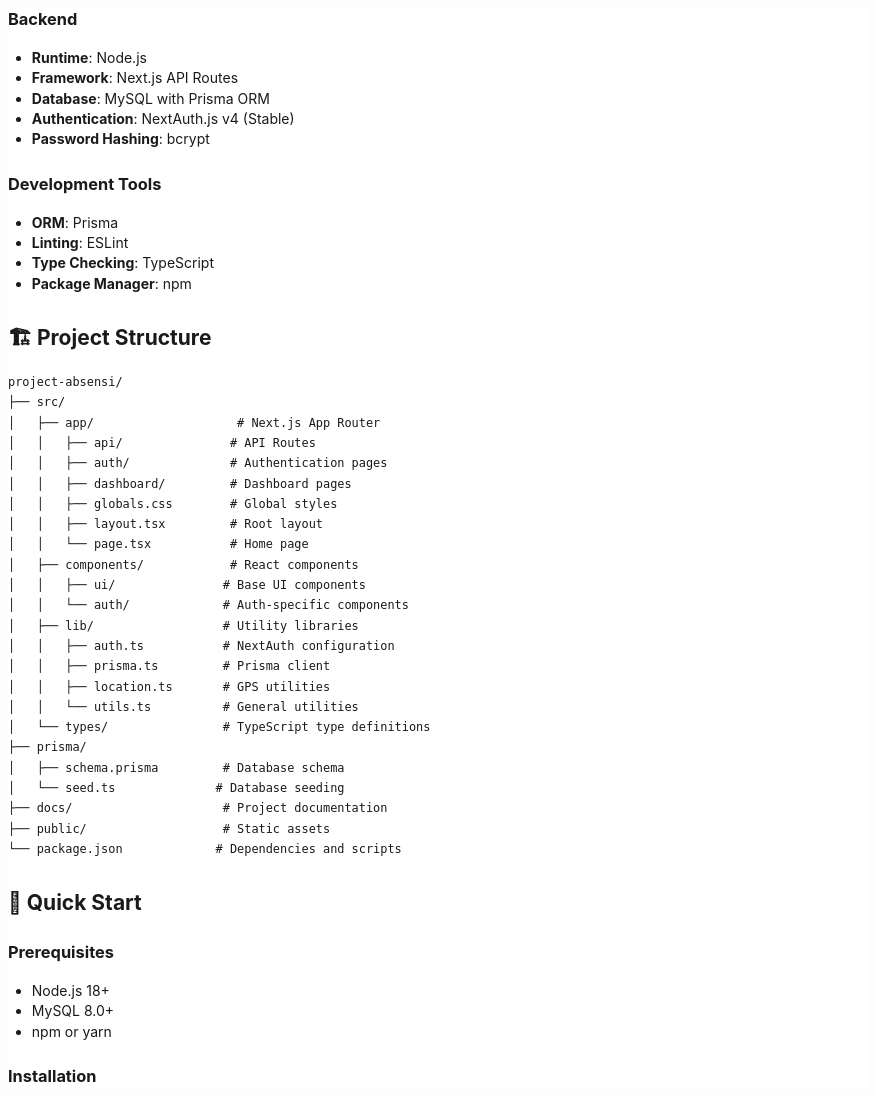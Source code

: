 ### Backend
- **Runtime**: Node.js
- **Framework**: Next.js API Routes
- **Database**: MySQL with Prisma ORM
- **Authentication**: NextAuth.js v4 (Stable)
- **Password Hashing**: bcrypt

### Development Tools
- **ORM**: Prisma
- **Linting**: ESLint
- **Type Checking**: TypeScript
- **Package Manager**: npm

## 🏗️ Project Structure

```
project-absensi/
├── src/
│   ├── app/                    # Next.js App Router
│   │   ├── api/               # API Routes
│   │   ├── auth/              # Authentication pages
│   │   ├── dashboard/         # Dashboard pages
│   │   ├── globals.css        # Global styles
│   │   ├── layout.tsx         # Root layout
│   │   └── page.tsx           # Home page
│   ├── components/            # React components
│   │   ├── ui/               # Base UI components
│   │   └── auth/             # Auth-specific components
│   ├── lib/                  # Utility libraries
│   │   ├── auth.ts           # NextAuth configuration
│   │   ├── prisma.ts         # Prisma client
│   │   ├── location.ts       # GPS utilities
│   │   └── utils.ts          # General utilities
│   └── types/                # TypeScript type definitions
├── prisma/
│   ├── schema.prisma         # Database schema
│   └── seed.ts              # Database seeding
├── docs/                     # Project documentation
├── public/                   # Static assets
└── package.json             # Dependencies and scripts
```

## 🚀 Quick Start

### Prerequisites
- Node.js 18+ 
- MySQL 8.0+
- npm or yarn

### Installation
